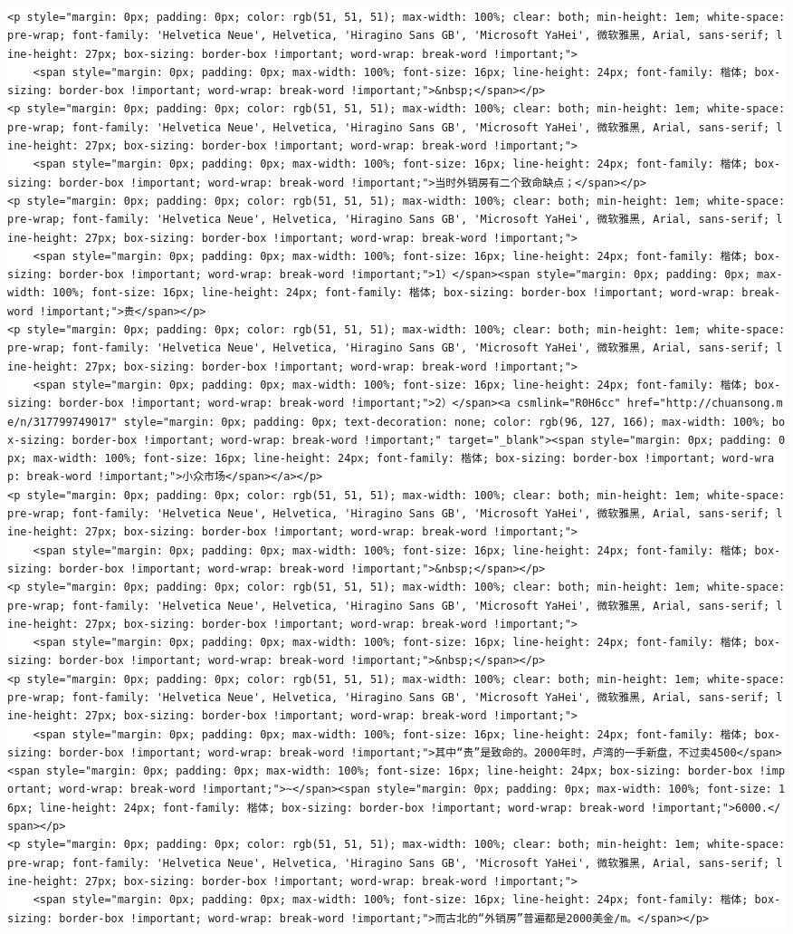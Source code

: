 	<p style="margin: 0px; padding: 0px; color: rgb(51, 51, 51); max-width: 100%; clear: both; min-height: 1em; white-space: pre-wrap; font-family: 'Helvetica Neue', Helvetica, 'Hiragino Sans GB', 'Microsoft YaHei', 微软雅黑, Arial, sans-serif; line-height: 27px; box-sizing: border-box !important; word-wrap: break-word !important;">
		<span style="margin: 0px; padding: 0px; max-width: 100%; font-size: 16px; line-height: 24px; font-family: 楷体; box-sizing: border-box !important; word-wrap: break-word !important;">&nbsp;</span></p>
	<p style="margin: 0px; padding: 0px; color: rgb(51, 51, 51); max-width: 100%; clear: both; min-height: 1em; white-space: pre-wrap; font-family: 'Helvetica Neue', Helvetica, 'Hiragino Sans GB', 'Microsoft YaHei', 微软雅黑, Arial, sans-serif; line-height: 27px; box-sizing: border-box !important; word-wrap: break-word !important;">
		<span style="margin: 0px; padding: 0px; max-width: 100%; font-size: 16px; line-height: 24px; font-family: 楷体; box-sizing: border-box !important; word-wrap: break-word !important;">当时外销房有二个致命缺点；</span></p>
	<p style="margin: 0px; padding: 0px; color: rgb(51, 51, 51); max-width: 100%; clear: both; min-height: 1em; white-space: pre-wrap; font-family: 'Helvetica Neue', Helvetica, 'Hiragino Sans GB', 'Microsoft YaHei', 微软雅黑, Arial, sans-serif; line-height: 27px; box-sizing: border-box !important; word-wrap: break-word !important;">
		<span style="margin: 0px; padding: 0px; max-width: 100%; font-size: 16px; line-height: 24px; font-family: 楷体; box-sizing: border-box !important; word-wrap: break-word !important;">1）</span><span style="margin: 0px; padding: 0px; max-width: 100%; font-size: 16px; line-height: 24px; font-family: 楷体; box-sizing: border-box !important; word-wrap: break-word !important;">贵</span></p>
	<p style="margin: 0px; padding: 0px; color: rgb(51, 51, 51); max-width: 100%; clear: both; min-height: 1em; white-space: pre-wrap; font-family: 'Helvetica Neue', Helvetica, 'Hiragino Sans GB', 'Microsoft YaHei', 微软雅黑, Arial, sans-serif; line-height: 27px; box-sizing: border-box !important; word-wrap: break-word !important;">
		<span style="margin: 0px; padding: 0px; max-width: 100%; font-size: 16px; line-height: 24px; font-family: 楷体; box-sizing: border-box !important; word-wrap: break-word !important;">2）</span><a csmlink="R0H6cc" href="http://chuansong.me/n/317799749017" style="margin: 0px; padding: 0px; text-decoration: none; color: rgb(96, 127, 166); max-width: 100%; box-sizing: border-box !important; word-wrap: break-word !important;" target="_blank"><span style="margin: 0px; padding: 0px; max-width: 100%; font-size: 16px; line-height: 24px; font-family: 楷体; box-sizing: border-box !important; word-wrap: break-word !important;">小众市场</span></a></p>
	<p style="margin: 0px; padding: 0px; color: rgb(51, 51, 51); max-width: 100%; clear: both; min-height: 1em; white-space: pre-wrap; font-family: 'Helvetica Neue', Helvetica, 'Hiragino Sans GB', 'Microsoft YaHei', 微软雅黑, Arial, sans-serif; line-height: 27px; box-sizing: border-box !important; word-wrap: break-word !important;">
		<span style="margin: 0px; padding: 0px; max-width: 100%; font-size: 16px; line-height: 24px; font-family: 楷体; box-sizing: border-box !important; word-wrap: break-word !important;">&nbsp;</span></p>
	<p style="margin: 0px; padding: 0px; color: rgb(51, 51, 51); max-width: 100%; clear: both; min-height: 1em; white-space: pre-wrap; font-family: 'Helvetica Neue', Helvetica, 'Hiragino Sans GB', 'Microsoft YaHei', 微软雅黑, Arial, sans-serif; line-height: 27px; box-sizing: border-box !important; word-wrap: break-word !important;">
		<span style="margin: 0px; padding: 0px; max-width: 100%; font-size: 16px; line-height: 24px; font-family: 楷体; box-sizing: border-box !important; word-wrap: break-word !important;">&nbsp;</span></p>
	<p style="margin: 0px; padding: 0px; color: rgb(51, 51, 51); max-width: 100%; clear: both; min-height: 1em; white-space: pre-wrap; font-family: 'Helvetica Neue', Helvetica, 'Hiragino Sans GB', 'Microsoft YaHei', 微软雅黑, Arial, sans-serif; line-height: 27px; box-sizing: border-box !important; word-wrap: break-word !important;">
		<span style="margin: 0px; padding: 0px; max-width: 100%; font-size: 16px; line-height: 24px; font-family: 楷体; box-sizing: border-box !important; word-wrap: break-word !important;">其中“贵”是致命的。2000年时，卢湾的一手新盘，不过卖4500</span><span style="margin: 0px; padding: 0px; max-width: 100%; font-size: 16px; line-height: 24px; box-sizing: border-box !important; word-wrap: break-word !important;">~</span><span style="margin: 0px; padding: 0px; max-width: 100%; font-size: 16px; line-height: 24px; font-family: 楷体; box-sizing: border-box !important; word-wrap: break-word !important;">6000.</span></p>
	<p style="margin: 0px; padding: 0px; color: rgb(51, 51, 51); max-width: 100%; clear: both; min-height: 1em; white-space: pre-wrap; font-family: 'Helvetica Neue', Helvetica, 'Hiragino Sans GB', 'Microsoft YaHei', 微软雅黑, Arial, sans-serif; line-height: 27px; box-sizing: border-box !important; word-wrap: break-word !important;">
		<span style="margin: 0px; padding: 0px; max-width: 100%; font-size: 16px; line-height: 24px; font-family: 楷体; box-sizing: border-box !important; word-wrap: break-word !important;">而古北的“外销房”普遍都是2000美金/m。</span></p>